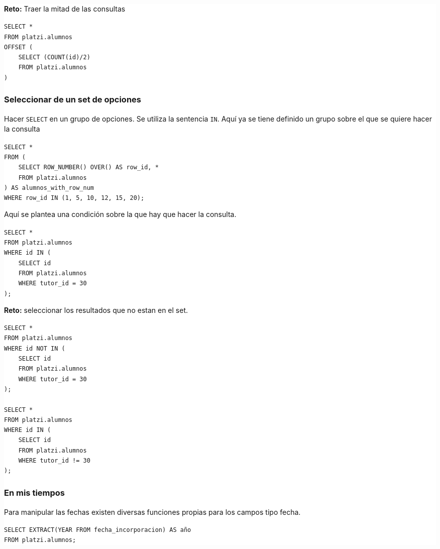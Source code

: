 **Reto:** Traer la mitad de las consultas

    SELECT *
    FROM platzi.alumnos
    OFFSET (
        SELECT (COUNT(id)/2)
        FROM platzi.alumnos
    )

### Seleccionar de un set de opciones

Hacer `SELECT` en un grupo de opciones. Se utiliza la sentencia `IN`.
Aquí ya se tiene definido un grupo sobre el que se quiere hacer la consulta

    SELECT *
    FROM (
        SELECT ROW_NUMBER() OVER() AS row_id, *
        FROM platzi.alumnos
    ) AS alumnos_with_row_num
    WHERE row_id IN (1, 5, 10, 12, 15, 20);

Aquí se plantea una condición sobre la que hay que hacer la consulta.

    SELECT *
    FROM platzi.alumnos
    WHERE id IN (
        SELECT id
        FROM platzi.alumnos
        WHERE tutor_id = 30
    );

**Reto:** seleccionar los resultados que no estan en el set.

    SELECT *
    FROM platzi.alumnos
    WHERE id NOT IN (
        SELECT id
        FROM platzi.alumnos
        WHERE tutor_id = 30
    );

    SELECT *
    FROM platzi.alumnos
    WHERE id IN (
        SELECT id
        FROM platzi.alumnos
        WHERE tutor_id != 30
    );

### En mis tiempos

Para manipular las fechas existen diversas funciones propias para los campos tipo fecha.

    SELECT EXTRACT(YEAR FROM fecha_incorporacion) AS año
    FROM platzi.alumnos;
